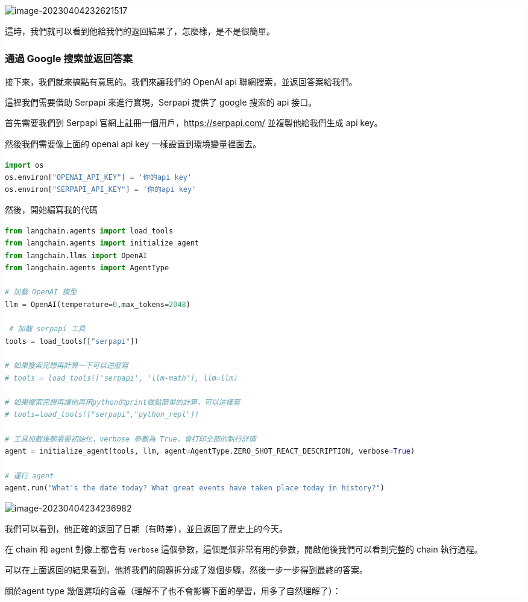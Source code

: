 ![image-20230404232621517](doc/image-20230404232621517.png)

這時，我們就可以看到他給我們的返回結果了，怎麼樣，是不是很簡單。

### 通過 Google 搜索並返回答案

接下來，我們就來搞點有意思的。我們來讓我們的 OpenAI api 聯網搜索，並返回答案給我們。

這裡我們需要借助 Serpapi 來進行實現，Serpapi 提供了 google 搜索的 api 接口。

首先需要我們到 Serpapi 官網上註冊一個用戶，https://serpapi.com/ 並複製他給我們生成 api key。

然後我們需要像上面的 openai api key 一樣設置到環境變量裡面去。

```python
import os
os.environ["OPENAI_API_KEY"] = '你的api key'
os.environ["SERPAPI_API_KEY"] = '你的api key'
```

然後，開始編寫我的代碼

```python
from langchain.agents import load_tools
from langchain.agents import initialize_agent
from langchain.llms import OpenAI
from langchain.agents import AgentType

# 加載 OpenAI 模型
llm = OpenAI(temperature=0,max_tokens=2048) 

 # 加載 serpapi 工具
tools = load_tools(["serpapi"])

# 如果搜索完想再計算一下可以這麼寫
# tools = load_tools(['serpapi', 'llm-math'], llm=llm)

# 如果搜索完想再讓他再用python的print做點簡單的計算，可以這樣寫
# tools=load_tools(["serpapi","python_repl"])

# 工具加載後都需要初始化，verbose 參數為 True，會打印全部的執行詳情
agent = initialize_agent(tools, llm, agent=AgentType.ZERO_SHOT_REACT_DESCRIPTION, verbose=True)

# 運行 agent
agent.run("What's the date today? What great events have taken place today in history?")
```

![image-20230404234236982](doc/image-20230404234236982.png)

我們可以看到，他正確的返回了日期（有時差），並且返回了歷史上的今天。

在 chain 和 agent 對像上都會有 `verbose` 這個參數，這個是個非常有用的參數，開啟他後我們可以看到完整的 chain 執行過程。

可以在上面返回的結果看到，他將我們的問題拆分成了幾個步驟，然後一步一步得到最終的答案。

關於agent type 幾個選項的含義（理解不了也不會影響下面的學習，用多了自然理解了）：
